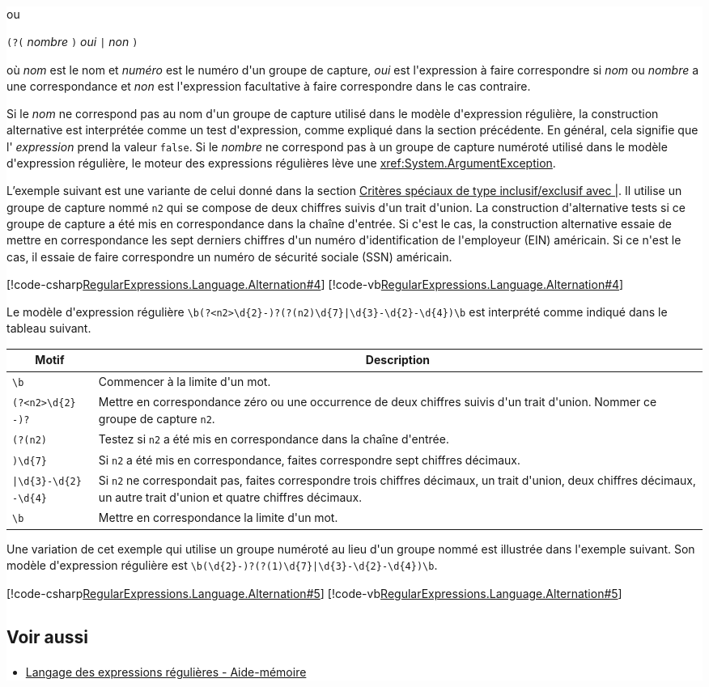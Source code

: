  ou  
  
 `(?(` *nombre* `)` *oui* `|` *non* `)`  
  
 où *nom* est le nom et *numéro* est le numéro d'un groupe de capture, *oui* est l'expression à faire correspondre si *nom* ou *nombre* a une correspondance et *non* est l'expression facultative à faire correspondre dans le cas contraire.  
  
 Si le *nom* ne correspond pas au nom d'un groupe de capture utilisé dans le modèle d'expression régulière, la construction alternative est interprétée comme un test d'expression, comme expliqué dans la section précédente. En général, cela signifie que l' *expression* prend la valeur `false`. Si le *nombre* ne correspond pas à un groupe de capture numéroté utilisé dans le modèle d'expression régulière, le moteur des expressions régulières lève une <xref:System.ArgumentException>.  
  
 L’exemple suivant est une variante de celui donné dans la section [Critères spéciaux de type inclusif/exclusif avec &#124;](#Either_Or). Il utilise un groupe de capture nommé `n2` qui se compose de deux chiffres suivis d'un trait d'union. La construction d'alternative tests si ce groupe de capture a été mis en correspondance dans la chaîne d'entrée. Si c'est le cas, la construction alternative essaie de mettre en correspondance les sept derniers chiffres d'un numéro d'identification de l'employeur (EIN) américain. Si ce n'est le cas, il essaie de faire correspondre un numéro de sécurité sociale (SSN) américain.  
  
 [!code-csharp[RegularExpressions.Language.Alternation#4](../../../samples/snippets/csharp/VS_Snippets_CLR/regularexpressions.language.alternation/cs/alternation4.cs#4)]
 [!code-vb[RegularExpressions.Language.Alternation#4](../../../samples/snippets/visualbasic/VS_Snippets_CLR/regularexpressions.language.alternation/vb/alternation4.vb#4)]  
  
 Le modèle d'expression régulière `\b(?<n2>\d{2}-)?(?(n2)\d{7}|\d{3}-\d{2}-\d{4})\b` est interprété comme indiqué dans le tableau suivant.  
  
|Motif|Description|  
|-------------|-----------------|  
|`\b`|Commencer à la limite d'un mot.|  
|`(?<n2>\d{2}-)?`|Mettre en correspondance zéro ou une occurrence de deux chiffres suivis d'un trait d'union. Nommer ce groupe de capture `n2`.|  
|`(?(n2)`|Testez si `n2` a été mis en correspondance dans la chaîne d'entrée.|  
|`)\d{7}`|Si `n2` a été mis en correspondance, faites correspondre sept chiffres décimaux.|  
|<code>&#124;\d{3}-\d{2}-\d{4}</code>|Si `n2` ne correspondait pas, faites correspondre trois chiffres décimaux, un trait d'union, deux chiffres décimaux, un autre trait d'union et quatre chiffres décimaux.|  
|`\b`|Mettre en correspondance la limite d'un mot.|  
  
 Une variation de cet exemple qui utilise un groupe numéroté au lieu d'un groupe nommé est illustrée dans l'exemple suivant. Son modèle d'expression régulière est `\b(\d{2}-)?(?(1)\d{7}|\d{3}-\d{2}-\d{4})\b`.  
  
 [!code-csharp[RegularExpressions.Language.Alternation#5](../../../samples/snippets/csharp/VS_Snippets_CLR/regularexpressions.language.alternation/cs/alternation5.cs#5)]
 [!code-vb[RegularExpressions.Language.Alternation#5](../../../samples/snippets/visualbasic/VS_Snippets_CLR/regularexpressions.language.alternation/vb/alternation5.vb#5)]  
  
## <a name="see-also"></a>Voir aussi

- [Langage des expressions régulières - Aide-mémoire](../../../docs/standard/base-types/regular-expression-language-quick-reference.md)
